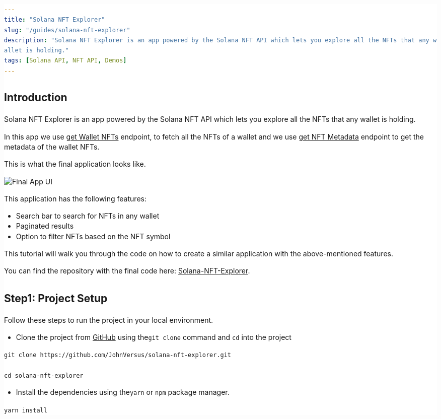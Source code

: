 ```yaml
---
title: "Solana NFT Explorer"
slug: "/guides/solana-nft-explorer"
description: "Solana NFT Explorer is an app powered by the Solana NFT API which lets you explore all the NFTs that any wallet is holding."
tags: [Solana API, NFT API, Demos]
---
```

## Introduction

Solana NFT Explorer is an app powered by the Solana NFT API which lets you explore all the NFTs that any wallet is holding.

In this app we use [get Wallet NFTs](/web3-data-api/solana/how-to-get-native-solana-balance-by-wallet) endpoint, to fetch all the NFTs of a wallet and we use [get NFT Metadata](/web3-data-api/solana/how-to-get-spl-nft-metadata) endpoint to get the metadata of the wallet NFTs.

This is what the final application looks like. 

![Final App UI](/img/content/e976274-image.webp)

This application has the following features:

- Search bar to search for NFTs in any wallet
- Paginated results
- Option to filter NFTs based on the NFT symbol

This tutorial will walk you through the code on how to create a similar application with the above-mentioned features.

You can find the repository with the final code here: [Solana-NFT-Explorer](https://github.com/JohnVersus/solana-nft-explorer).

## Step1: Project Setup

Follow these steps to run the project in your local environment.

- Clone the project from [GitHub](https://github.com/JohnVersus/solana-nft-explorer) using the`git clone` command and `cd` into the project

```shell
git clone https://github.com/JohnVersus/solana-nft-explorer.git

cd solana-nft-explorer
```



- Install the dependencies using the`yarn` or `npm` package manager.

```shell
yarn install
```


